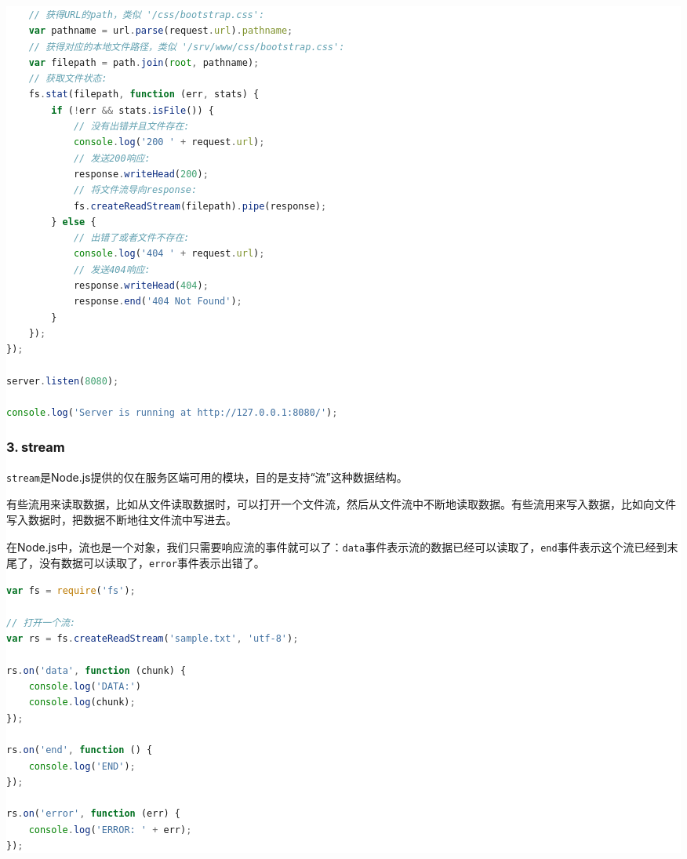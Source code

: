   ```js
      // 获得URL的path，类似 '/css/bootstrap.css':
      var pathname = url.parse(request.url).pathname;
      // 获得对应的本地文件路径，类似 '/srv/www/css/bootstrap.css':
      var filepath = path.join(root, pathname);
      // 获取文件状态:
      fs.stat(filepath, function (err, stats) {
          if (!err && stats.isFile()) {
              // 没有出错并且文件存在:
              console.log('200 ' + request.url);
              // 发送200响应:
              response.writeHead(200);
              // 将文件流导向response:
              fs.createReadStream(filepath).pipe(response);
          } else {
              // 出错了或者文件不存在:
              console.log('404 ' + request.url);
              // 发送404响应:
              response.writeHead(404);
              response.end('404 Not Found');
          }
      });
  });
  
  server.listen(8080);
  
  console.log('Server is running at http://127.0.0.1:8080/');
  ```

### 3. stream

`stream`是Node.js提供的仅在服务区端可用的模块，目的是支持“流”这种数据结构。

有些流用来读取数据，比如从文件读取数据时，可以打开一个文件流，然后从文件流中不断地读取数据。有些流用来写入数据，比如向文件写入数据时，把数据不断地往文件流中写进去。

在Node.js中，流也是一个对象，我们只需要响应流的事件就可以了：`data`事件表示流的数据已经可以读取了，`end`事件表示这个流已经到末尾了，没有数据可以读取了，`error`事件表示出错了。

```js
var fs = require('fs');

// 打开一个流:
var rs = fs.createReadStream('sample.txt', 'utf-8');

rs.on('data', function (chunk) {
    console.log('DATA:')
    console.log(chunk);
});

rs.on('end', function () {
    console.log('END');
});

rs.on('error', function (err) {
    console.log('ERROR: ' + err);
});
```
